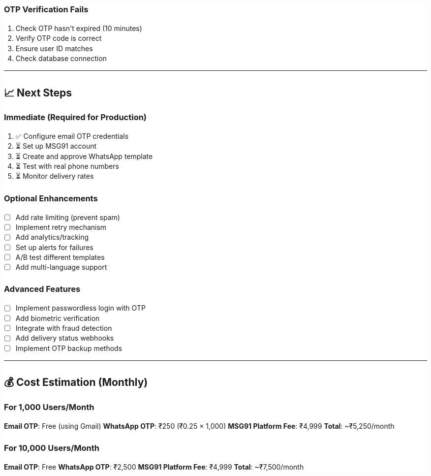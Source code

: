 ### OTP Verification Fails
1. Check OTP hasn't expired (10 minutes)
2. Verify OTP code is correct
3. Ensure user ID matches
4. Check database connection

---

## 📈 Next Steps

### Immediate (Required for Production)
1. ✅ Configure email OTP credentials
2. ⏳ Set up MSG91 account
3. ⏳ Create and approve WhatsApp template
4. ⏳ Test with real phone numbers
5. ⏳ Monitor delivery rates

### Optional Enhancements
- [ ] Add rate limiting (prevent spam)
- [ ] Implement retry mechanism
- [ ] Add analytics/tracking
- [ ] Set up alerts for failures
- [ ] A/B test different templates
- [ ] Add multi-language support

### Advanced Features
- [ ] Implement passwordless login with OTP
- [ ] Add biometric verification
- [ ] Integrate with fraud detection
- [ ] Add delivery status webhooks
- [ ] Implement OTP backup methods

---

## 💰 Cost Estimation (Monthly)

### For 1,000 Users/Month

**Email OTP**: Free (using Gmail)
**WhatsApp OTP**: ₹250 (₹0.25 × 1,000)
**MSG91 Platform Fee**: ₹4,999
**Total**: ~₹5,250/month

### For 10,000 Users/Month

**Email OTP**: Free
**WhatsApp OTP**: ₹2,500
**MSG91 Platform Fee**: ₹4,999
**Total**: ~₹7,500/month
